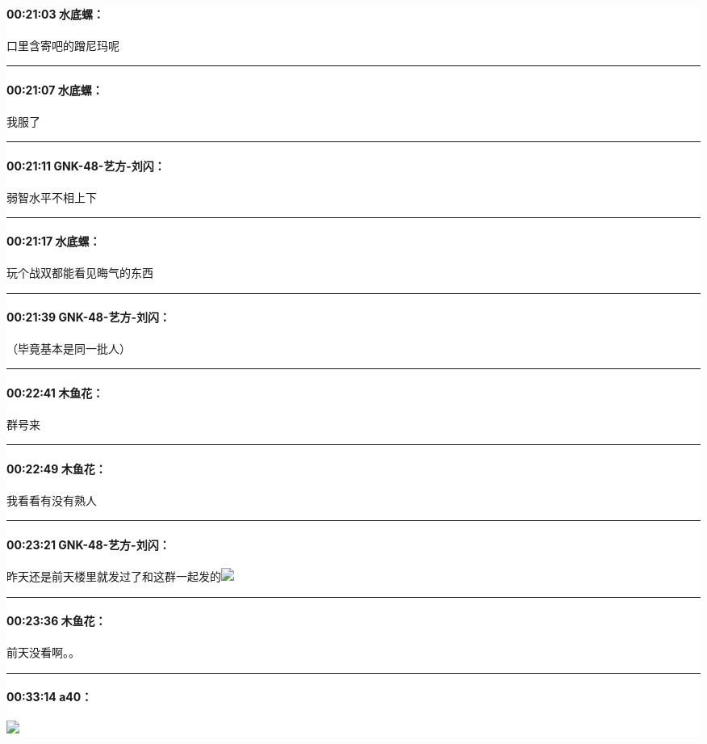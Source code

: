 #### 00:21:03  水底螺：

口里含寄吧的蹭尼玛呢

*****

#### 00:21:07  水底螺：

我服了

*****

#### 00:21:11  GNK-48-艺方-刘闪：

弱智水平不相上下

*****

#### 00:21:17  水底螺：

玩个战双都能看见晦气的东西

*****

#### 00:21:39  GNK-48-艺方-刘闪：

（毕竟基本是同一批人）

*****

#### 00:22:41  木鱼花：

群号来

*****

#### 00:22:49  木鱼花：

我看看有没有熟人

*****

#### 00:23:21  GNK-48-艺方-刘闪：

昨天还是前天楼里就发过了和这群一起发的![](http://gchat.qpic.cn/gchatpic_new/3023857629/614391357-2600225606-05D8AFCB8DF1C8D0C656F8A80164626D/0?term=2")

*****

#### 00:23:36  木鱼花：

前天没看啊。。

*****

#### 00:33:14  a40：

![](http://gchat.qpic.cn/gchatpic_new/2784870508/614391357-3206616594-059BF719EB4054D43DB02A778C99ACF5/0?term=2")
